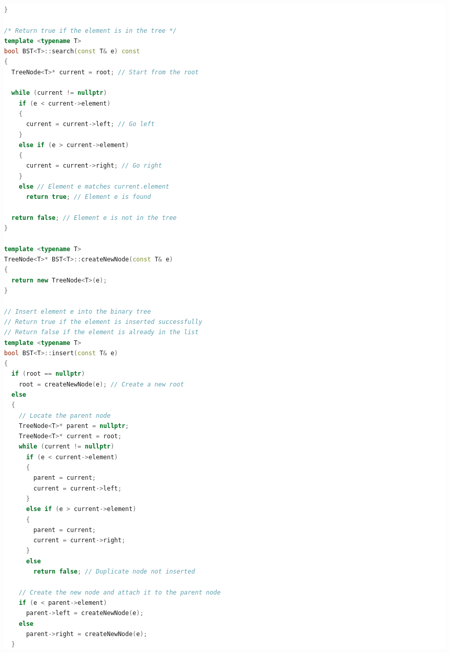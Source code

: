 ```cpp
}

/* Return true if the element is in the tree */
template <typename T>
bool BST<T>::search(const T& e) const
{
  TreeNode<T>* current = root; // Start from the root

  while (current != nullptr)
    if (e < current->element)
    {
      current = current->left; // Go left
    }
    else if (e > current->element)
    {
      current = current->right; // Go right
    }
    else // Element e matches current.element
      return true; // Element e is found

  return false; // Element e is not in the tree
}

template <typename T>
TreeNode<T>* BST<T>::createNewNode(const T& e)
{
  return new TreeNode<T>(e);
}

// Insert element e into the binary tree
// Return true if the element is inserted successfully
// Return false if the element is already in the list
template <typename T>
bool BST<T>::insert(const T& e)
{
  if (root == nullptr)
    root = createNewNode(e); // Create a new root
  else
  {
    // Locate the parent node
    TreeNode<T>* parent = nullptr;
    TreeNode<T>* current = root;
    while (current != nullptr)
      if (e < current->element)
      {
        parent = current;
        current = current->left;
      }
      else if (e > current->element)
      {
        parent = current;
        current = current->right;
      }
      else
        return false; // Duplicate node not inserted

    // Create the new node and attach it to the parent node
    if (e < parent->element)
      parent->left = createNewNode(e);
    else
      parent->right = createNewNode(e);
  }

```